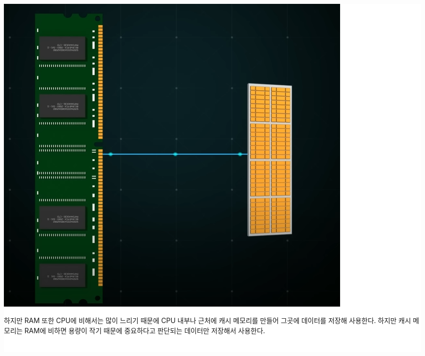 ![alt text](image-26.png)

하지만 RAM 또한 CPU에 비해서는 많이 느리기 때문에 CPU 내부나 근처에 캐시 메모리를 만들어 그곳에 데이터를 저장해 사용한다. 하지만 캐시 메모리는 RAM에 비하면 용량이 작기 때문에 중요하다고 판단되는 데이터만 저장해서 사용한다.

<br>

